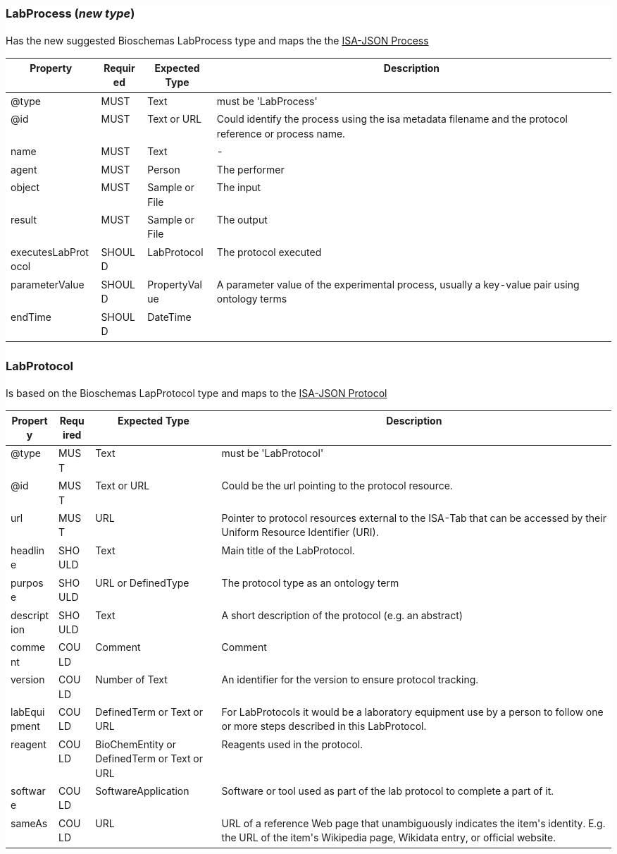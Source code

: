 
### LabProcess (_new type_)

Has the new suggested Bioschemas LabProcess type and maps the the [ISA-JSON Process](https://isa-specs.readthedocs.io/en/latest/isajson.html#process-schema-json)

| Property | Required | Expected Type | Description |
|----------|----------|---------------|-------------|
|@type |MUST|Text|must be 'LabProcess'|
|@id|MUST|Text or URL|Could identify the process using the isa metadata filename and the protocol reference or process name.|
|name|MUST|Text| -|
|agent|MUST|Person|The performer|
|object|MUST|Sample or File|The input|
|result|MUST|Sample or File|The output|
|executesLabProtocol|SHOULD|LabProtocol|The protocol executed|
|parameterValue|SHOULD|PropertyValue|A parameter value of the experimental process, usually a key-value pair using ontology terms|
|endTime|SHOULD|DateTime||


### LabProtocol

Is based on the Bioschemas LapProtocol type and maps to the [ISA-JSON Protocol](https://isa-specs.readthedocs.io/en/latest/isajson.html#protocol-schema-json)  

| Property | Required | Expected Type | Description |
|----------|----------|---------------|-------------|
|@type |MUST|Text|must be 'LabProtocol'|
|@id|MUST|Text or URL|Could be the url pointing to the protocol resource.|
|url|MUST|URL|Pointer to protocol resources external to the ISA-Tab that can be accessed by their Uniform Resource Identifier (URI).|
|headline|SHOULD|Text|Main title of the LabProtocol.|
|purpose|SHOULD|URL or DefinedType|The protocol type as an ontology term|
|description|SHOULD|Text|A short description of the protocol (e.g. an abstract)|
|comment|COULD|Comment|Comment|
|version|COULD|Number of Text|An identifier for the version to ensure protocol tracking.|
|labEquipment|COULD|DefinedTerm or Text or URL|For LabProtocols it would be a laboratory equipment use by a person to follow one or more steps described in this LabProtocol.|
|reagent|COULD|BioChemEntity or DefinedTerm or Text or URL|Reagents used in the protocol.|
|software|COULD|SoftwareApplication|Software or tool used as part of the lab protocol to complete a part of it.|
|sameAs|COULD|URL|URL of a reference Web page that unambiguously indicates the item's identity. E.g. the URL of the item's Wikipedia page, Wikidata entry, or official website.|
